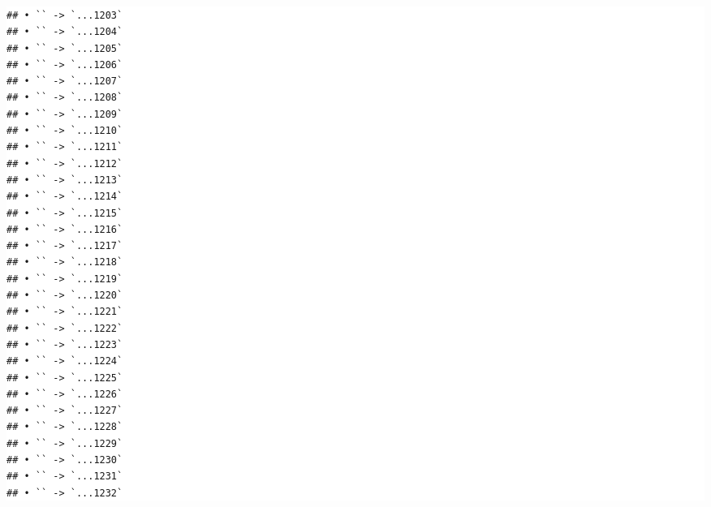     ## • `` -> `...1203`
    ## • `` -> `...1204`
    ## • `` -> `...1205`
    ## • `` -> `...1206`
    ## • `` -> `...1207`
    ## • `` -> `...1208`
    ## • `` -> `...1209`
    ## • `` -> `...1210`
    ## • `` -> `...1211`
    ## • `` -> `...1212`
    ## • `` -> `...1213`
    ## • `` -> `...1214`
    ## • `` -> `...1215`
    ## • `` -> `...1216`
    ## • `` -> `...1217`
    ## • `` -> `...1218`
    ## • `` -> `...1219`
    ## • `` -> `...1220`
    ## • `` -> `...1221`
    ## • `` -> `...1222`
    ## • `` -> `...1223`
    ## • `` -> `...1224`
    ## • `` -> `...1225`
    ## • `` -> `...1226`
    ## • `` -> `...1227`
    ## • `` -> `...1228`
    ## • `` -> `...1229`
    ## • `` -> `...1230`
    ## • `` -> `...1231`
    ## • `` -> `...1232`